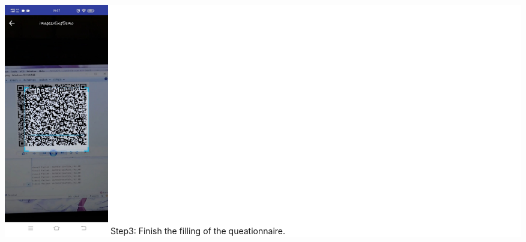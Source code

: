 <img src="https://github.com/HYH494/survey/blob/master/app/src/main/res/runstep/scancode.jpg? raw=true" width = 20% height = 20%/>
Step3: Finish the filling of the queationnaire.